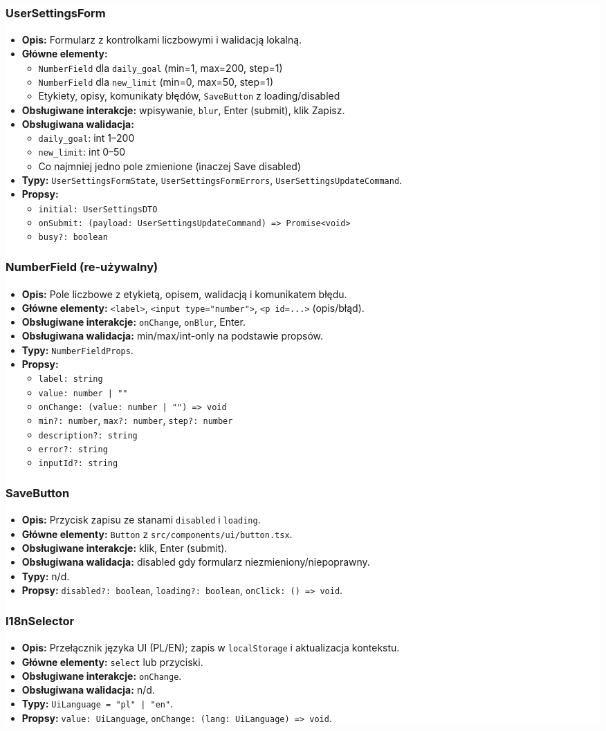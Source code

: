 ### UserSettingsForm

- **Opis:** Formularz z kontrolkami liczbowymi i walidacją lokalną.
- **Główne elementy:**
  - `NumberField` dla `daily_goal` (min=1, max=200, step=1)
  - `NumberField` dla `new_limit` (min=0, max=50, step=1)
  - Etykiety, opisy, komunikaty błędów, `SaveButton` z loading/disabled
- **Obsługiwane interakcje:** wpisywanie, `blur`, Enter (submit), klik Zapisz.
- **Obsługiwana walidacja:**
  - `daily_goal`: int 1–200
  - `new_limit`: int 0–50
  - Co najmniej jedno pole zmienione (inaczej Save disabled)
- **Typy:** `UserSettingsFormState`, `UserSettingsFormErrors`, `UserSettingsUpdateCommand`.
- **Propsy:**
  - `initial: UserSettingsDTO`
  - `onSubmit: (payload: UserSettingsUpdateCommand) => Promise<void>`
  - `busy?: boolean`

### NumberField (re-używalny)

- **Opis:** Pole liczbowe z etykietą, opisem, walidacją i komunikatem błędu.
- **Główne elementy:** `<label>`, `<input type="number">`, `<p id=...>` (opis/błąd).
- **Obsługiwane interakcje:** `onChange`, `onBlur`, Enter.
- **Obsługiwana walidacja:** min/max/int-only na podstawie propsów.
- **Typy:** `NumberFieldProps`.
- **Propsy:**
  - `label: string`
  - `value: number | ""`
  - `onChange: (value: number | "") => void`
  - `min?: number`, `max?: number`, `step?: number`
  - `description?: string`
  - `error?: string`
  - `inputId?: string`

### SaveButton

- **Opis:** Przycisk zapisu ze stanami `disabled` i `loading`.
- **Główne elementy:** `Button` z `src/components/ui/button.tsx`.
- **Obsługiwane interakcje:** klik, Enter (submit).
- **Obsługiwana walidacja:** disabled gdy formularz niezmieniony/niepoprawny.
- **Typy:** n/d.
- **Propsy:** `disabled?: boolean`, `loading?: boolean`, `onClick: () => void`.

### I18nSelector

- **Opis:** Przełącznik języka UI (PL/EN); zapis w `localStorage` i aktualizacja kontekstu.
- **Główne elementy:** `select` lub przyciski.
- **Obsługiwane interakcje:** `onChange`.
- **Obsługiwana walidacja:** n/d.
- **Typy:** `UiLanguage = "pl" | "en"`.
- **Propsy:** `value: UiLanguage`, `onChange: (lang: UiLanguage) => void`.
